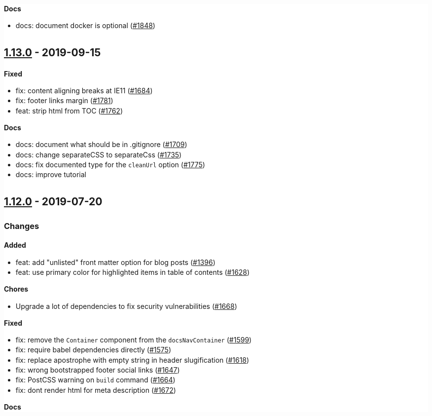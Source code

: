 **Docs**

- docs: document docker is optional ([#1848](https://github.com/facebook/docusaurus/pull/1848))

## [1.13.0] - 2019-09-15

**Fixed**

- fix: content aligning breaks at IE11 ([#1684](https://github.com/facebook/docusaurus/pull/1684))
- fix: footer links margin ([#1781](https://github.com/facebook/docusaurus/pull/1781))
- feat: strip html from TOC ([#1762](https://github.com/facebook/docusaurus/pull/1762))

**Docs**

- docs: document what should be in .gitignore ([#1709](https://github.com/facebook/docusaurus/pull/1709))
- docs: change separateCSS to separateCss ([#1735](https://github.com/facebook/docusaurus/pull/1735))
- docs: fix documented type for the `cleanUrl` option ([#1775](https://github.com/facebook/docusaurus/pull/1775))
- docs: improve tutorial

## [1.12.0] - 2019-07-20

### Changes

**Added**

- feat: add "unlisted" front matter option for blog posts ([#1396](https://github.com/facebook/docusaurus/pull/1396))
- feat: use primary color for highlighted items in table of contents ([#1628](https://github.com/facebook/docusaurus/pull/1628))

**Chores**

- Upgrade a lot of dependencies to fix security vulnerabilities ([#1668](https://github.com/facebook/docusaurus/pull/1668))

**Fixed**

- fix: remove the `Container` component from the `docsNavContainer` ([#1599](https://github.com/facebook/docusaurus/pull/1599))
- fix: require babel dependencies directly ([#1575](https://github.com/facebook/docusaurus/pull/1575))
- fix: replace apostrophe with empty string in header slugification ([#1618](https://github.com/facebook/docusaurus/pull/1618))
- fix: wrong bootstrapped footer social links ([#1647](https://github.com/facebook/docusaurus/pull/1647))
- fix: PostCSS warning on `build` command ([#1664](https://github.com/facebook/docusaurus/pull/1664))
- fix: dont render html for meta description ([#1672](https://github.com/facebook/docusaurus/pull/1672))

**Docs**


[unreleased]: https://github.com/facebook/docusaurus/compare/v1.14.4...HEAD
[1.14.4]: https://github.com/facebook/docusaurus/compare/v1.14.3...v1.14.4
[1.14.3]: https://github.com/facebook/docusaurus/compare/v1.14.2...v1.14.3
[1.14.2]: https://github.com/facebook/docusaurus/compare/v1.14.1...v1.14.2
[1.14.1]: https://github.com/facebook/docusaurus/compare/v1.14.0...v1.14.1
[1.14.0]: https://github.com/facebook/docusaurus/compare/v1.13.0...v1.14.0
[1.13.0]: https://github.com/facebook/docusaurus/compare/v1.12.0...v1.13.0
[1.12.0]: https://github.com/facebook/docusaurus/compare/v1.11.1...v1.12.0
[1.11.1]: https://github.com/facebook/docusaurus/compare/v1.11.0...v1.11.1
[1.11.0]: https://github.com/facebook/docusaurus/compare/v1.10.0...v1.11.0
[1.10.0]: https://github.com/facebook/docusaurus/compare/v1.9.0...v1.10.0
[1.9.0]: https://github.com/facebook/docusaurus/compare/v1.8.1...v1.9.0
[1.8.1]: https://github.com/facebook/docusaurus/compare/v1.8.0...v1.8.1
[1.8.0]: https://github.com/facebook/docusaurus/compare/v1.7.3...v1.8.0
[1.7.3]: https://github.com/facebook/docusaurus/compare/v1.7.2...v1.7.3
[1.7.2]: https://github.com/facebook/docusaurus/compare/v1.7.1...v1.7.2
[1.7.1]: https://github.com/facebook/docusaurus/compare/v1.7.0...v1.7.1
[1.7.0]: https://github.com/facebook/docusaurus/compare/v1.6.2...v1.7.0
[1.6.2]: https://github.com/facebook/docusaurus/compare/v1.6.1...v1.6.2
[1.6.1]: https://github.com/facebook/docusaurus/compare/v1.6.0...v1.6.1
[1.6.0]: https://github.com/facebook/docusaurus/compare/v1.5.1...v1.6.0
[1.5.1]: https://github.com/facebook/docusaurus/compare/v1.4.0...v1.5.1
[1.5.0]: https://github.com/facebook/docusaurus/compare/v1.4.0...v1.5.0
[1.4.0]: https://github.com/facebook/docusaurus/compare/v1.3.3...v1.4.0
[1.3.3]: https://github.com/facebook/docusaurus/compare/v1.3.2...v1.3.3
[1.3.2]: https://github.com/facebook/docusaurus/compare/v1.3.1...v1.3.2
[1.3.1]: https://github.com/facebook/docusaurus/compare/v1.3.0...v1.3.1
[1.3.0]: https://github.com/facebook/docusaurus/compare/v1.2.1...v1.3.0
[1.2.1]: https://github.com/facebook/docusaurus/compare/v1.2.0...v1.2.1
[1.2.0]: https://github.com/facebook/docusaurus/compare/v1.1.5...v1.2.0
[1.1.5]: https://github.com/facebook/docusaurus/compare/v1.1.4...v1.1.5
[1.1.4]: https://github.com/facebook/docusaurus/compare/v1.1.3...v1.1.4
[1.1.3]: https://github.com/facebook/docusaurus/compare/v1.1.2...v1.1.3
[1.1.2]: https://github.com/facebook/docusaurus/compare/v1.1.1...v1.1.2
[1.1.1]: https://github.com/facebook/docusaurus/compare/v1.1.0...v1.1.1
[1.1.0]: https://github.com/facebook/docusaurus/compare/v1.0.15...v1.1.0
[1.0.14]: https://github.com/facebook/docusaurus/compare/v1.0.14...v1.0.15
[1.0.14]: https://github.com/facebook/docusaurus/compare/v1.0.13...v1.0.14
[1.0.13]: https://github.com/facebook/docusaurus/compare/v1.0.12...v1.0.13
[1.0.12]: https://github.com/facebook/docusaurus/compare/v1.0.11...v1.0.12
[1.0.11]: https://github.com/facebook/docusaurus/compare/v1.0.10...v1.0.11
[1.0.10]: https://github.com/facebook/docusaurus/compare/v1.0.9...v1.0.10
[1.0.9]: https://github.com/facebook/docusaurus/compare/v1.0.8...v1.0.9
[1.0.8]: https://github.com/facebook/docusaurus/compare/v1.0.7...v1.0.8
[1.0.7]: https://github.com/facebook/docusaurus/compare/v1.0.6...v1.0.7
[1.0.6]: https://github.com/facebook/docusaurus/compare/v1.0.5...v1.0.6
[1.0.5]: https://github.com/facebook/docusaurus/compare/v1.0.4...v1.0.5
[1.0.4]: https://github.com/facebook/docusaurus/compare/v1.0.3...v1.0.4
